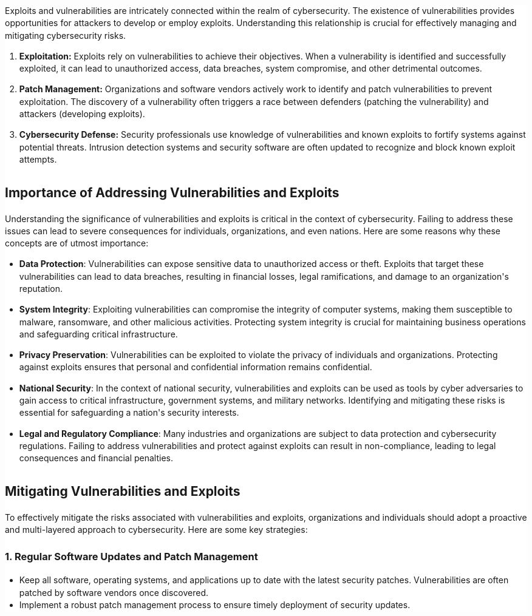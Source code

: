 Exploits and vulnerabilities are intricately connected within the realm of cybersecurity. The existence of vulnerabilities provides opportunities for attackers to develop or employ exploits. Understanding this relationship is crucial for effectively managing and mitigating cybersecurity risks.

1. **Exploitation:** Exploits rely on vulnerabilities to achieve their objectives. When a vulnerability is identified and successfully exploited, it can lead to unauthorized access, data breaches, system compromise, and other detrimental outcomes.

2. **Patch Management:** Organizations and software vendors actively work to identify and patch vulnerabilities to prevent exploitation. The discovery of a vulnerability often triggers a race between defenders (patching the vulnerability) and attackers (developing exploits).

3. **Cybersecurity Defense:** Security professionals use knowledge of vulnerabilities and known exploits to fortify systems against potential threats. Intrusion detection systems and security software are often updated to recognize and block known exploit attempts.

## Importance of Addressing Vulnerabilities and Exploits

Understanding the significance of vulnerabilities and exploits is critical in the context of cybersecurity. Failing to address these issues can lead to severe consequences for individuals, organizations, and even nations. Here are some reasons why these concepts are of utmost importance:

- **Data Protection**: Vulnerabilities can expose sensitive data to unauthorized access or theft. Exploits that target these vulnerabilities can lead to data breaches, resulting in financial losses, legal ramifications, and damage to an organization's reputation.

- **System Integrity**: Exploiting vulnerabilities can compromise the integrity of computer systems, making them susceptible to malware, ransomware, and other malicious activities. Protecting system integrity is crucial for maintaining business operations and safeguarding critical infrastructure.

- **Privacy Preservation**: Vulnerabilities can be exploited to violate the privacy of individuals and organizations. Protecting against exploits ensures that personal and confidential information remains confidential.

- **National Security**: In the context of national security, vulnerabilities and exploits can be used as tools by cyber adversaries to gain access to critical infrastructure, government systems, and military networks. Identifying and mitigating these risks is essential for safeguarding a nation's security interests.

- **Legal and Regulatory Compliance**: Many industries and organizations are subject to data protection and cybersecurity regulations. Failing to address vulnerabilities and protect against exploits can result in non-compliance, leading to legal consequences and financial penalties.

## Mitigating Vulnerabilities and Exploits

To effectively mitigate the risks associated with vulnerabilities and exploits, organizations and individuals should adopt a proactive and multi-layered approach to cybersecurity. Here are some key strategies:

### 1. Regular Software Updates and Patch Management

- Keep all software, operating systems, and applications up to date with the latest security patches. Vulnerabilities are often patched by software vendors once discovered.
- Implement a robust patch management process to ensure timely deployment of security updates.
